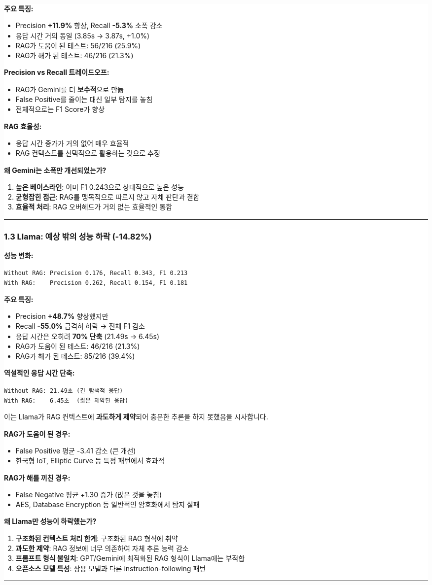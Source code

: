 **주요 특징:**
- Precision **+11.9%** 향상, Recall **-5.3%** 소폭 감소
- 응답 시간 거의 동일 (3.85s → 3.87s, +1.0%)
- RAG가 도움이 된 테스트: 56/216 (25.9%)
- RAG가 해가 된 테스트: 46/216 (21.3%)

**Precision vs Recall 트레이드오프:**
- RAG가 Gemini를 더 **보수적**으로 만듦
- False Positive를 줄이는 대신 일부 탐지를 놓침
- 전체적으로는 F1 Score가 향상

**RAG 효율성:**
- 응답 시간 증가가 거의 없어 매우 효율적
- RAG 컨텍스트를 선택적으로 활용하는 것으로 추정

**왜 Gemini는 소폭만 개선되었는가?**
1. **높은 베이스라인**: 이미 F1 0.243으로 상대적으로 높은 성능
2. **균형잡힌 접근**: RAG를 맹목적으로 따르지 않고 자체 판단과 결합
3. **효율적 처리**: RAG 오버헤드가 거의 없는 효율적인 통합

---

### 1.3 Llama: 예상 밖의 성능 하락 (-14.82%)

**성능 변화:**
```
Without RAG: Precision 0.176, Recall 0.343, F1 0.213
With RAG:    Precision 0.262, Recall 0.154, F1 0.181
```

**주요 특징:**
- Precision **+48.7%** 향상했지만
- Recall **-55.0%** 급격히 하락 → 전체 F1 감소
- 응답 시간은 오히려 **70% 단축** (21.49s → 6.45s)
- RAG가 도움이 된 테스트: 46/216 (21.3%)
- RAG가 해가 된 테스트: 85/216 (39.4%)

**역설적인 응답 시간 단축:**
```
Without RAG: 21.49초 (긴 탐색적 응답)
With RAG:    6.45초  (짧은 제약된 응답)
```

이는 Llama가 RAG 컨텍스트에 **과도하게 제약**되어 충분한 추론을 하지 못했음을 시사합니다.

**RAG가 도움이 된 경우:**
- False Positive 평균 -3.41 감소 (큰 개선)
- 한국형 IoT, Elliptic Curve 등 특정 패턴에서 효과적

**RAG가 해를 끼친 경우:**
- False Negative 평균 +1.30 증가 (많은 것을 놓침)
- AES, Database Encryption 등 일반적인 암호화에서 탐지 실패

**왜 Llama만 성능이 하락했는가?**
1. **구조화된 컨텍스트 처리 한계**: 구조화된 RAG 형식에 취약
2. **과도한 제약**: RAG 정보에 너무 의존하여 자체 추론 능력 감소
3. **프롬프트 형식 불일치**: GPT/Gemini에 최적화된 RAG 형식이 Llama에는 부적합
4. **오픈소스 모델 특성**: 상용 모델과 다른 instruction-following 패턴

---